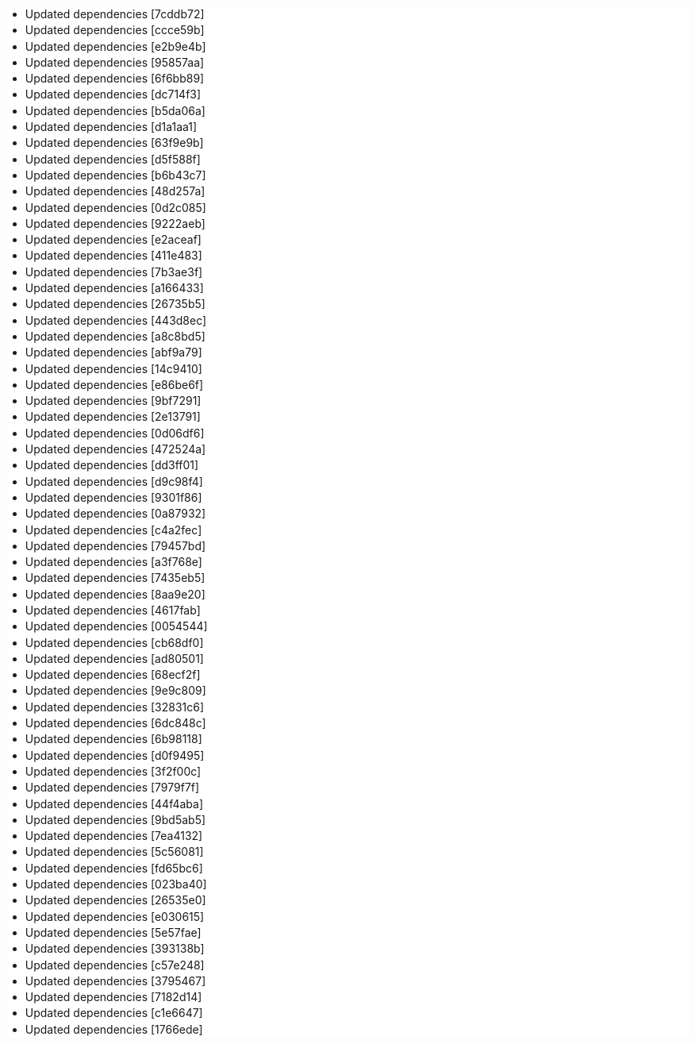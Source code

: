 - Updated dependencies [7cddb72]
- Updated dependencies [ccce59b]
- Updated dependencies [e2b9e4b]
- Updated dependencies [95857aa]
- Updated dependencies [6f6bb89]
- Updated dependencies [dc714f3]
- Updated dependencies [b5da06a]
- Updated dependencies [d1a1aa1]
- Updated dependencies [63f9e9b]
- Updated dependencies [d5f588f]
- Updated dependencies [b6b43c7]
- Updated dependencies [48d257a]
- Updated dependencies [0d2c085]
- Updated dependencies [9222aeb]
- Updated dependencies [e2aceaf]
- Updated dependencies [411e483]
- Updated dependencies [7b3ae3f]
- Updated dependencies [a166433]
- Updated dependencies [26735b5]
- Updated dependencies [443d8ec]
- Updated dependencies [a8c8bd5]
- Updated dependencies [abf9a79]
- Updated dependencies [14c9410]
- Updated dependencies [e86be6f]
- Updated dependencies [9bf7291]
- Updated dependencies [2e13791]
- Updated dependencies [0d06df6]
- Updated dependencies [472524a]
- Updated dependencies [dd3ff01]
- Updated dependencies [d9c98f4]
- Updated dependencies [9301f86]
- Updated dependencies [0a87932]
- Updated dependencies [c4a2fec]
- Updated dependencies [79457bd]
- Updated dependencies [a3f768e]
- Updated dependencies [7435eb5]
- Updated dependencies [8aa9e20]
- Updated dependencies [4617fab]
- Updated dependencies [0054544]
- Updated dependencies [cb68df0]
- Updated dependencies [ad80501]
- Updated dependencies [68ecf2f]
- Updated dependencies [9e9c809]
- Updated dependencies [32831c6]
- Updated dependencies [6dc848c]
- Updated dependencies [6b98118]
- Updated dependencies [d0f9495]
- Updated dependencies [3f2f00c]
- Updated dependencies [7979f7f]
- Updated dependencies [44f4aba]
- Updated dependencies [9bd5ab5]
- Updated dependencies [7ea4132]
- Updated dependencies [5c56081]
- Updated dependencies [fd65bc6]
- Updated dependencies [023ba40]
- Updated dependencies [26535e0]
- Updated dependencies [e030615]
- Updated dependencies [5e57fae]
- Updated dependencies [393138b]
- Updated dependencies [c57e248]
- Updated dependencies [3795467]
- Updated dependencies [7182d14]
- Updated dependencies [c1e6647]
- Updated dependencies [1766ede]